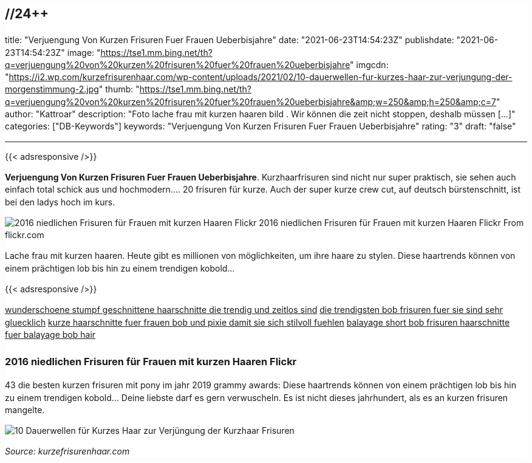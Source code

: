 //24++
---
title: "Verjuengung Von Kurzen Frisuren Fuer Frauen Ueberbisjahre"
date: "2021-06-23T14:54:23Z"
publishdate: "2021-06-23T14:54:23Z"
image: "https://tse1.mm.bing.net/th?q=verjuengung%20von%20kurzen%20frisuren%20fuer%20frauen%20ueberbisjahre"
imgcdn: "https://i2.wp.com/kurzefrisurenhaar.com/wp-content/uploads/2021/02/10-dauerwellen-fur-kurzes-haar-zur-verjungung-der-morgenstimmung-2.jpg"
thumb: "https://tse1.mm.bing.net/th?q=verjuengung%20von%20kurzen%20frisuren%20fuer%20frauen%20ueberbisjahre&amp;w=250&amp;h=250&amp;c=7"
author: "Kattroar"
description: "Foto lache frau mit kurzen haaren bild . Wir können die zeit nicht stoppen, deshalb müssen […]"
categories: ["DB-Keywords"]
keywords: "Verjuengung Von Kurzen Frisuren Fuer Frauen Ueberbisjahre"
rating: "3"
draft: "false"

---


{{< adsresponsive />}}

**Verjuengung Von Kurzen Frisuren Fuer Frauen Ueberbisjahre**. Kurzhaarfrisuren sind nicht nur super praktisch, sie sehen auch einfach total schick aus und hochmodern.… 20 frisuren für kurze. Auch der super kurze crew cut, auf deutsch bürstenschnitt, ist bei den ladys hoch im kurs.


![2016 niedlichen Frisuren für Frauen mit kurzen Haaren Flickr](https://tse1.mm.bing.net/th?q=verjuengung%20von%20kurzen%20frisuren%20fuer%20frauen%20ueberbisjahre "2016 niedlichen Frisuren für Frauen mit kurzen Haaren Flickr")
2016 niedlichen Frisuren für Frauen mit kurzen Haaren Flickr From flickr.com

Lache frau mit kurzen haaren. Heute gibt es millionen von möglichkeiten, um ihre haare zu stylen. Diese haartrends können von einem prächtigen lob bis hin zu einem trendigen kobold…

{{< adsresponsive />}}

[wunderschoene stumpf geschnittene haarschnitte die trendig und zeitlos sind](/wunderschoene-stumpf-geschnittene-haarschnitte-die-trendig-und-zeitlos-sind/) [die trendigsten bob frisuren fuer sie sind sehr gluecklich](/die-trendigsten-bob-frisuren-fuer-sie-sind-sehr-gluecklich/) [kurze haarschnitte fuer frauen bob und pixie damit sie sich stilvoll fuehlen](/kurze-haarschnitte-fuer-frauen-bob-und-pixie-damit-sie-sich-stilvoll-fuehlen/) [balayage short bob frisuren haarschnitte fuer balayage bob hair](/balayage-short-bob-frisuren-haarschnitte-fuer-balayage-bob-hair/) 

### 2016 niedlichen Frisuren für Frauen mit kurzen Haaren Flickr
43 die besten kurzen frisuren mit pony im jahr 2019 grammy awards: Diese haartrends können von einem prächtigen lob bis hin zu einem trendigen kobold… Deine liebste darf es gern verwuscheln. Es ist nicht dieses jahrhundert, als es an kurzen frisuren mangelte.


![10 Dauerwellen für Kurzes Haar zur Verjüngung der Kurzhaar Frisuren](https://i2.wp.com/kurzefrisurenhaar.com/wp-content/uploads/2021/02/10-dauerwellen-fur-kurzes-haar-zur-verjungung-der-morgenstimmung-1.jpg "10 Dauerwellen für Kurzes Haar zur Verjüngung der Kurzhaar Frisuren")

*Source: kurzefrisurenhaar.com*

